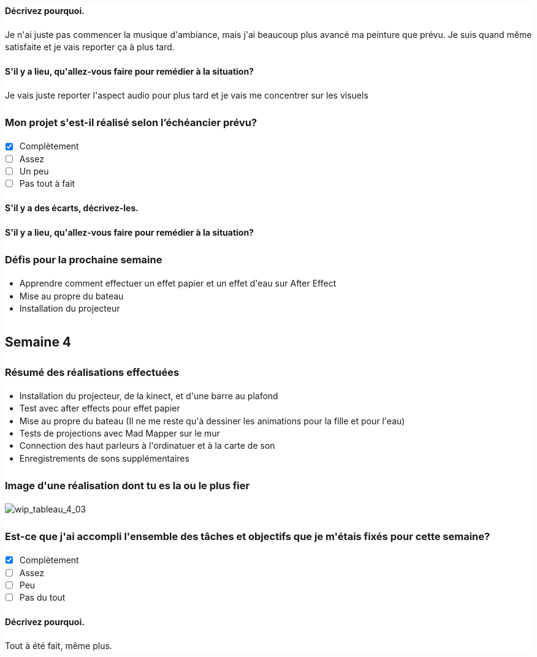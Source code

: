 #### Décrivez pourquoi.
 Je n'ai juste pas commencer la musique d'ambiance, mais j'ai beaucoup plus avancé ma peinture que prévu. Je suis quand même satisfaite et je vais reporter ça à plus tard. 

#### S'il y a lieu, qu'allez-vous faire pour remédier à la situation?
Je vais juste reporter l'aspect audio pour plus tard et je vais me concentrer sur les visuels

### Mon projet s'est-il réalisé selon l’échéancier prévu?

- [x] Complètement
- [ ] Assez
- [ ] Un peu
- [ ] Pas tout à fait

#### S'il y a des écarts, décrivez-les.


#### S'il y a lieu, qu'allez-vous faire pour remédier à la situation?


### Défis pour la prochaine semaine
- Apprendre comment effectuer un effet papier et un effet d'eau sur After Effect 
- Mise au propre du bateau
- Installation du projecteur 

## Semaine 4
### Résumé des réalisations effectuées
- Installation du projecteur, de la kinect, et d'une barre au plafond
- Test avec after effects pour effet papier
- Mise au propre du bateau (Il ne me reste qu'à dessiner les animations pour la fille et pour l'eau)
- Tests de projections avec Mad Mapper sur le mur
- Connection des haut parleurs à l'ordinatuer et à la carte de son
- Enregistrements de sons supplémentaires 

### Image d'une réalisation dont tu es la ou le plus fier
![wip_tableau_4_03](https://zupimages.net/up/22/07/g6zk.gif)


### Est-ce que j'ai accompli l'ensemble des tâches et objectifs que je m'étais fixés pour cette semaine?

- [x] Complètement
- [ ] Assez
- [ ] Peu
- [ ] Pas du tout

#### Décrivez pourquoi.
Tout à été fait, même plus. 
